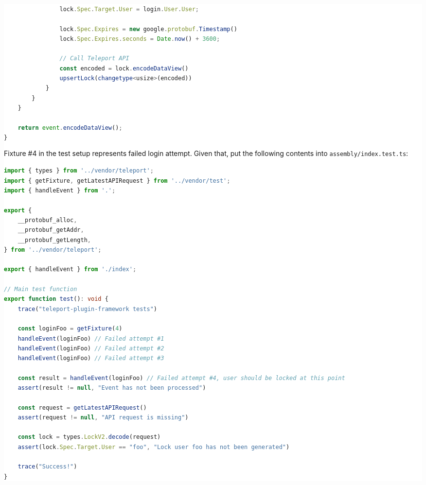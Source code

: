 ```ts
                lock.Spec.Target.User = login.User.User;
                
                lock.Spec.Expires = new google.protobuf.Timestamp()
                lock.Spec.Expires.seconds = Date.now() + 3600;

                // Call Teleport API
                const encoded = lock.encodeDataView()
                upsertLock(changetype<usize>(encoded))
            }
        }
    }

    return event.encodeDataView();
}
```

Fixture #4 in the test setup represents failed login attempt. Given that, put the following contents into `assembly/index.test.ts`:

```ts
import { types } from '../vendor/teleport';
import { getFixture, getLatestAPIRequest } from '../vendor/test';
import { handleEvent } from '.';

export { 
    __protobuf_alloc,
    __protobuf_getAddr,
    __protobuf_getLength,
} from '../vendor/teleport';

export { handleEvent } from './index';

// Main test function
export function test(): void {
    trace("teleport-plugin-framework tests")

    const loginFoo = getFixture(4)
    handleEvent(loginFoo) // Failed attempt #1
    handleEvent(loginFoo) // Failed attempt #2
    handleEvent(loginFoo) // Failed attempt #3
    
    const result = handleEvent(loginFoo) // Failed attempt #4, user should be locked at this point
    assert(result != null, "Event has not been processed")

    const request = getLatestAPIRequest()
    assert(request != null, "API request is missing")

    const lock = types.LockV2.decode(request)
    assert(lock.Spec.Target.User == "foo", "Lock user foo has not been generated")

    trace("Success!")
}
```

